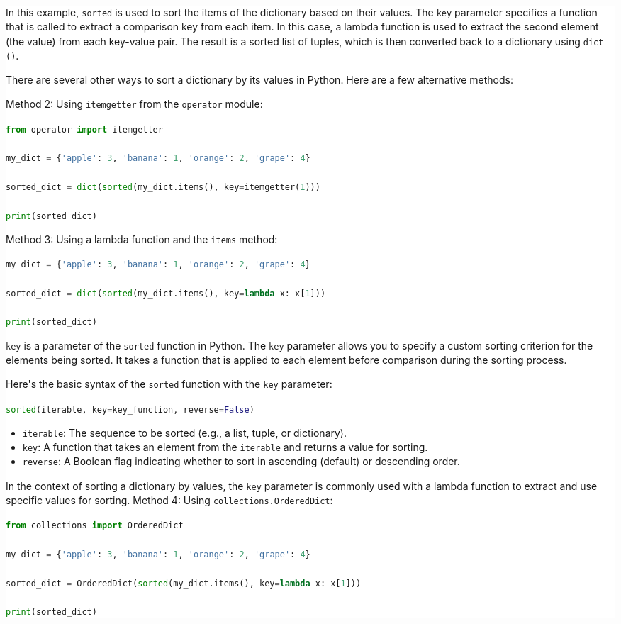 In this example, `sorted` is used to sort the items of the dictionary based on their values. The `key` parameter specifies a function that is called to extract a comparison key from each item. In this case, a lambda function is used to extract the second element (the value) from each key-value pair. The result is a sorted list of tuples, which is then converted back to a dictionary using `dict()`.

There are several other ways to sort a dictionary by its values in Python. Here are a few alternative methods:

Method 2: Using `itemgetter` from the `operator` module:

```python
from operator import itemgetter

my_dict = {'apple': 3, 'banana': 1, 'orange': 2, 'grape': 4}

sorted_dict = dict(sorted(my_dict.items(), key=itemgetter(1)))

print(sorted_dict)
```

Method 3: Using a lambda function and the `items` method:

```python
my_dict = {'apple': 3, 'banana': 1, 'orange': 2, 'grape': 4}

sorted_dict = dict(sorted(my_dict.items(), key=lambda x: x[1]))

print(sorted_dict)
```
`key` is a parameter of the `sorted` function in Python. The `key` parameter allows you to specify a custom sorting criterion for the elements being sorted. It takes a function that is applied to each element before comparison during the sorting process.

Here's the basic syntax of the `sorted` function with the `key` parameter:

```python
sorted(iterable, key=key_function, reverse=False)
```

- `iterable`: The sequence to be sorted (e.g., a list, tuple, or dictionary).
- `key`: A function that takes an element from the `iterable` and returns a value for sorting.
- `reverse`: A Boolean flag indicating whether to sort in ascending (default) or descending order.

In the context of sorting a dictionary by values, the `key` parameter is commonly used with a lambda function to extract and use specific values for sorting.
Method 4: Using `collections.OrderedDict`:

```python
from collections import OrderedDict

my_dict = {'apple': 3, 'banana': 1, 'orange': 2, 'grape': 4}

sorted_dict = OrderedDict(sorted(my_dict.items(), key=lambda x: x[1]))

print(sorted_dict)
```
